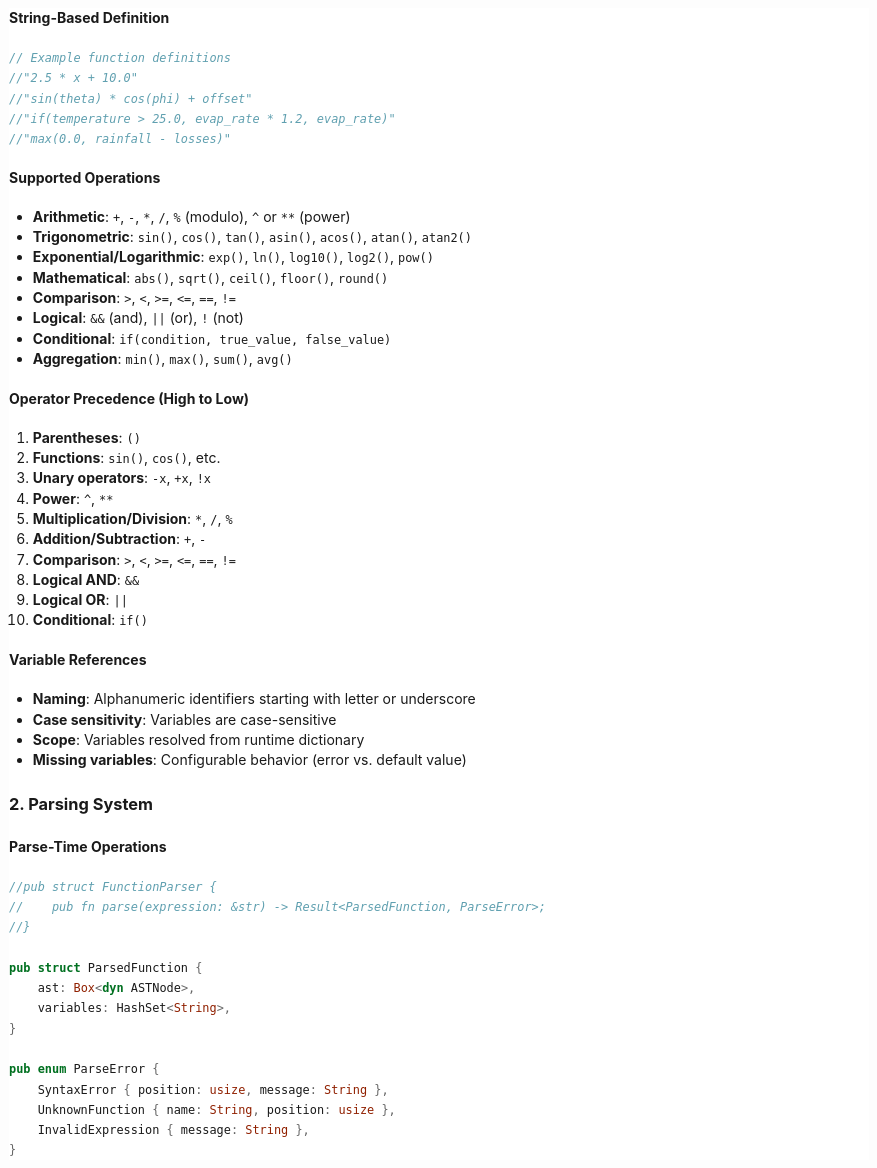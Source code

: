 #### String-Based Definition
```rust
// Example function definitions
//"2.5 * x + 10.0"
//"sin(theta) * cos(phi) + offset"
//"if(temperature > 25.0, evap_rate * 1.2, evap_rate)"
//"max(0.0, rainfall - losses)"
```

#### Supported Operations
- **Arithmetic**: `+`, `-`, `*`, `/`, `%` (modulo), `^` or `**` (power)
- **Trigonometric**: `sin()`, `cos()`, `tan()`, `asin()`, `acos()`, `atan()`, `atan2()`
- **Exponential/Logarithmic**: `exp()`, `ln()`, `log10()`, `log2()`, `pow()`
- **Mathematical**: `abs()`, `sqrt()`, `ceil()`, `floor()`, `round()`
- **Comparison**: `>`, `<`, `>=`, `<=`, `==`, `!=`
- **Logical**: `&&` (and), `||` (or), `!` (not)
- **Conditional**: `if(condition, true_value, false_value)`
- **Aggregation**: `min()`, `max()`, `sum()`, `avg()`

#### Operator Precedence (High to Low)
1. **Parentheses**: `()`
2. **Functions**: `sin()`, `cos()`, etc.
3. **Unary operators**: `-x`, `+x`, `!x`
4. **Power**: `^`, `**`
5. **Multiplication/Division**: `*`, `/`, `%`
6. **Addition/Subtraction**: `+`, `-`
7. **Comparison**: `>`, `<`, `>=`, `<=`, `==`, `!=`
8. **Logical AND**: `&&`
9. **Logical OR**: `||`
10. **Conditional**: `if()`

#### Variable References
- **Naming**: Alphanumeric identifiers starting with letter or underscore
- **Case sensitivity**: Variables are case-sensitive
- **Scope**: Variables resolved from runtime dictionary
- **Missing variables**: Configurable behavior (error vs. default value)

### 2. Parsing System

#### Parse-Time Operations
```rust
//pub struct FunctionParser {
//    pub fn parse(expression: &str) -> Result<ParsedFunction, ParseError>;
//}

pub struct ParsedFunction {
    ast: Box<dyn ASTNode>,
    variables: HashSet<String>,
}

pub enum ParseError {
    SyntaxError { position: usize, message: String },
    UnknownFunction { name: String, position: usize },
    InvalidExpression { message: String },
}
```

